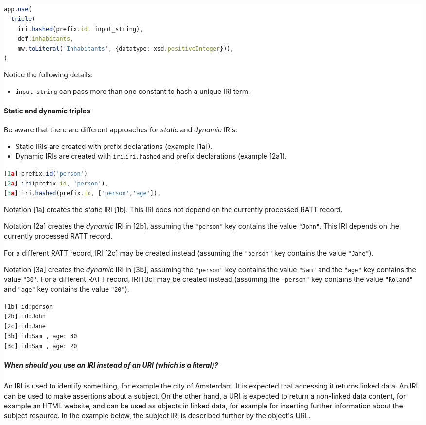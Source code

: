 ```ts
app.use(
  triple(
    iri.hashed(prefix.id, input_string),
    def.inhabitants,
    mw.toLiteral('Inhabitants', {datatype: xsd.positiveInteger})),
)
```

Notice the following details:
- `input_string` can pass more than one constant to hash a unique IRI term.


#### Static and dynamic triples

Be aware that there are different approaches for *static* and *dynamic* IRIs:

- Static IRIs are created with prefix declarations (example [1a]).
- Dynamic IRIs are created with `iri`,`iri.hashed` and prefix declarations (example [2a]).

```ts
[1a] prefix.id('person')
[2a] iri(prefix.id, 'person'),
[3a] iri.hashed(prefix.id, ['person','age']),
```

Notation [1a] creates the *static* IRI [1b].  This IRI does not depend on the currently processed RATT record.

Notation [2a] creates the *dynamic* IRI in [2b], assuming the `"person"` key contains the value `"John"`.  This IRI depends on the currently processed RATT record.

For a different RATT record, IRI [2c] may be created instead (assuming the `"person"` key contains the value `"Jane"`).

Notation [3a] creates the *dynamic* IRI in [3b], assuming the `"person"` key contains the value `"Sam"` and the
`"age"` key contains the value `"30"`. For a different RATT record, IRI [3c] may be created instead (assuming the `"person"` key contains the value `"Roland"` and `"age"` key contains the value `"20"`).

```turtle
[1b] id:person
[2b] id:John
[2c] id:Jane
[3b] id:Sam , age: 30
[3c] id:Sam , age: 20
```



##### When should you use an IRI instead of an URI (which is a literal)?

An IRI is used to identify something, for example the city of Amsterdam. It is expected that accessing it returns linked data. An IRI can be used to make assertions about a subject. On the other hand, a URI is expected to return a non-linked data content, for example an HTML website, and can be used as objects in linked data, for example for inserting further information about the subject resource.
In the example below, the subject IRI is described further by the object's URL.
